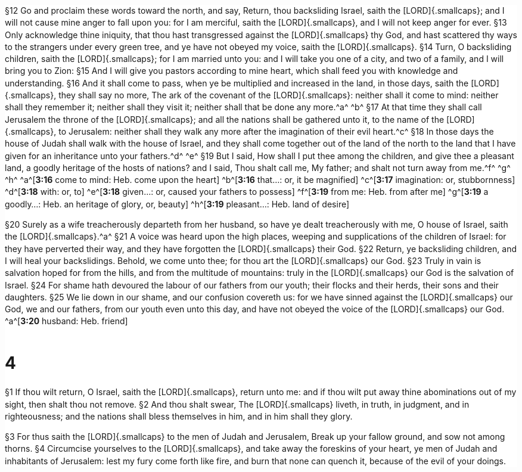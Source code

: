 §12 Go and proclaim these words toward the north, and say, Return, thou backsliding Israel, saith the [LORD]{.smallcaps}; and I will not cause mine anger to fall upon you: for I am merciful, saith the [LORD]{.smallcaps}, and I will not keep anger for ever. 
§13 Only acknowledge thine iniquity, that thou hast transgressed against the [LORD]{.smallcaps} thy God, and hast scattered thy ways to the strangers under every green tree, and ye have not obeyed my voice, saith the [LORD]{.smallcaps}. 
§14 Turn, O backsliding children, saith the [LORD]{.smallcaps}; for I am married unto you: and I will take you one of a city, and two of a family, and I will bring you to Zion: 
§15 And I will give you pastors according to mine heart, which shall feed you with knowledge and understanding. 
§16 And it shall come to pass, when ye be multiplied and increased in the land, in those days, saith the [LORD]{.smallcaps}, they shall say no more, The ark of the covenant of the [LORD]{.smallcaps}: neither shall it come to mind: neither shall they remember it; neither shall they visit it; neither shall that be done any more.^a^ ^b^ 
§17 At that time they shall call Jerusalem the throne of the [LORD]{.smallcaps}; and all the nations shall be gathered unto it, to the name of the [LORD]{.smallcaps}, to Jerusalem: neither shall they walk any more after the imagination of their evil heart.^c^ 
§18 In those days the house of Judah shall walk with the house of Israel, and they shall come together out of the land of the north to the land that I have given for an inheritance unto your fathers.^d^ ^e^ 
§19 But I said, How shall I put thee among the children, and give thee a pleasant land, a goodly heritage of the hosts of nations? and I said, Thou shalt call me, My father; and shalt not turn away from me.^f^ ^g^ ^h^ 
^a^[**3:16** come to mind: Heb. come upon the heart] ^b^[**3:16** that…: or, it be magnified] ^c^[**3:17** imagination: or, stubbornness] ^d^[**3:18** with: or, to] ^e^[**3:18** given…: or, caused your fathers to possess] ^f^[**3:19** from me: Heb. from after me] ^g^[**3:19** a goodly…: Heb. an heritage of glory, or, beauty] ^h^[**3:19** pleasant…: Heb. land of desire]

§20 Surely as a wife treacherously departeth from her husband, so have ye dealt treacherously with me, O house of Israel, saith the [LORD]{.smallcaps}.^a^ 
§21 A voice was heard upon the high places, weeping and supplications of the children of Israel: for they have perverted their way, and they have forgotten the [LORD]{.smallcaps} their God. 
§22 Return, ye backsliding children, and I will heal your backslidings. Behold, we come unto thee; for thou art the [LORD]{.smallcaps} our God. 
§23 Truly in vain is salvation hoped for from the hills, and from the multitude of mountains: truly in the [LORD]{.smallcaps} our God is the salvation of Israel. 
§24 For shame hath devoured the labour of our fathers from our youth; their flocks and their herds, their sons and their daughters. 
§25 We lie down in our shame, and our confusion covereth us: for we have sinned against the [LORD]{.smallcaps} our God, we and our fathers, from our youth even unto this day, and have not obeyed the voice of the [LORD]{.smallcaps} our God.
^a^[**3:20** husband: Heb. friend] 

# 4 
§1 If thou wilt return, O Israel, saith the [LORD]{.smallcaps}, return unto me: and if thou wilt put away thine abominations out of my sight, then shalt thou not remove. 
§2 And thou shalt swear, The [LORD]{.smallcaps} liveth, in truth, in judgment, and in righteousness; and the nations shall bless themselves in him, and in him shall they glory. 

§3 For thus saith the [LORD]{.smallcaps} to the men of Judah and Jerusalem, Break up your fallow ground, and sow not among thorns. 
§4 Circumcise yourselves to the [LORD]{.smallcaps}, and take away the foreskins of your heart, ye men of Judah and inhabitants of Jerusalem: lest my fury come forth like fire, and burn that none can quench it, because of the evil of your doings. 
